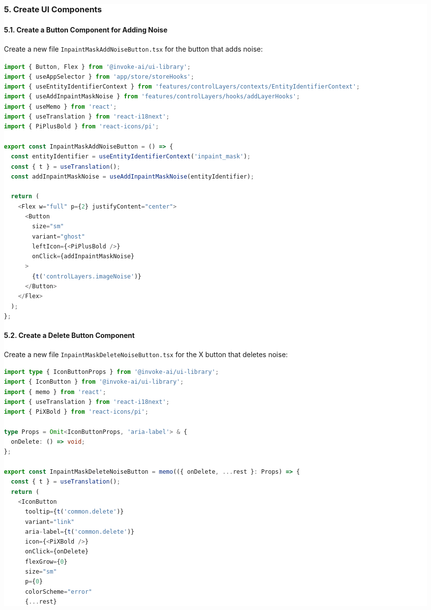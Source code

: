 ### 5. Create UI Components

#### 5.1. Create a Button Component for Adding Noise

Create a new file `InpaintMaskAddNoiseButton.tsx` for the button that adds noise:

```typescript
import { Button, Flex } from '@invoke-ai/ui-library';
import { useAppSelector } from 'app/store/storeHooks';
import { useEntityIdentifierContext } from 'features/controlLayers/contexts/EntityIdentifierContext';
import { useAddInpaintMaskNoise } from 'features/controlLayers/hooks/addLayerHooks';
import { useMemo } from 'react';
import { useTranslation } from 'react-i18next';
import { PiPlusBold } from 'react-icons/pi';

export const InpaintMaskAddNoiseButton = () => {
  const entityIdentifier = useEntityIdentifierContext('inpaint_mask');
  const { t } = useTranslation();
  const addInpaintMaskNoise = useAddInpaintMaskNoise(entityIdentifier);

  return (
    <Flex w="full" p={2} justifyContent="center">
      <Button
        size="sm"
        variant="ghost"
        leftIcon={<PiPlusBold />}
        onClick={addInpaintMaskNoise}
      >
        {t('controlLayers.imageNoise')}
      </Button>
    </Flex>
  );
};
```

#### 5.2. Create a Delete Button Component

Create a new file `InpaintMaskDeleteNoiseButton.tsx` for the X button that deletes noise:

```typescript
import type { IconButtonProps } from '@invoke-ai/ui-library';
import { IconButton } from '@invoke-ai/ui-library';
import { memo } from 'react';
import { useTranslation } from 'react-i18next';
import { PiXBold } from 'react-icons/pi';

type Props = Omit<IconButtonProps, 'aria-label'> & {
  onDelete: () => void;
};

export const InpaintMaskDeleteNoiseButton = memo(({ onDelete, ...rest }: Props) => {
  const { t } = useTranslation();
  return (
    <IconButton
      tooltip={t('common.delete')}
      variant="link"
      aria-label={t('common.delete')}
      icon={<PiXBold />}
      onClick={onDelete}
      flexGrow={0}
      size="sm"
      p={0}
      colorScheme="error"
      {...rest}
```